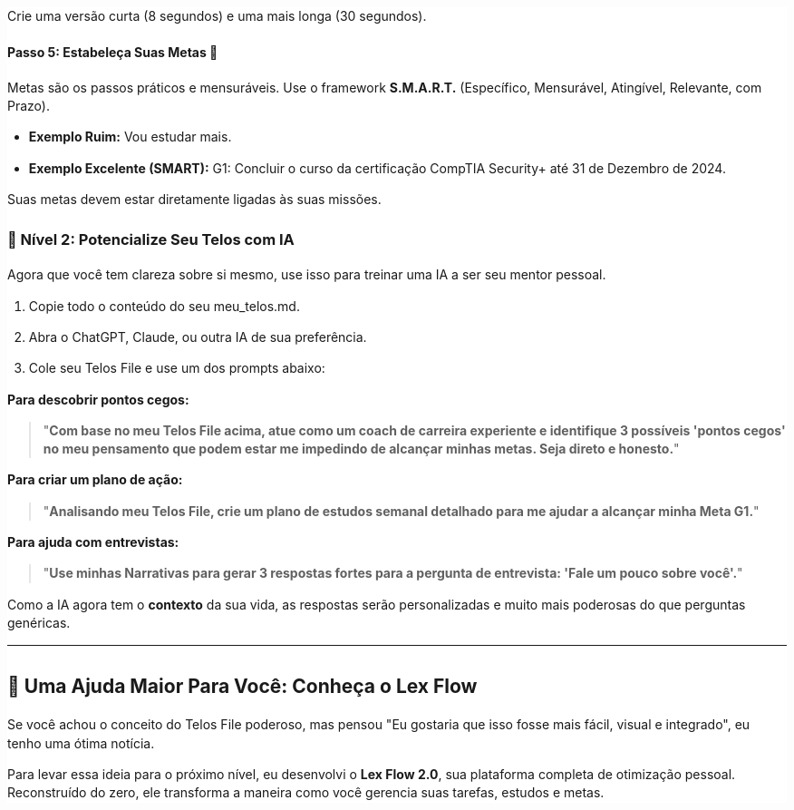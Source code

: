 
Crie uma versão curta (8 segundos) e uma mais longa (30 segundos).

#### **Passo 5: Estabeleça Suas Metas 🏁**

Metas são os passos práticos e mensuráveis. Use o framework **S.M.A.R.T.** (Específico, Mensurável, Atingível, Relevante, com Prazo).

- **Exemplo Ruim:** Vou estudar mais.
    
- **Exemplo Excelente (SMART):** G1: Concluir o curso da certificação CompTIA Security+ até 31 de Dezembro de 2024.
    

Suas metas devem estar diretamente ligadas às suas missões.

### 🤖 Nível 2: Potencialize Seu Telos com IA

Agora que você tem clareza sobre si mesmo, use isso para treinar uma IA a ser seu mentor pessoal.

1. Copie todo o conteúdo do seu meu_telos.md.
    
2. Abra o ChatGPT, Claude, ou outra IA de sua preferência.
    
3. Cole seu Telos File e use um dos prompts abaixo:
    

**Para descobrir pontos cegos:**

> "**Com base no meu Telos File acima, atue como um coach de carreira experiente e identifique 3 possíveis 'pontos cegos' no meu pensamento que podem estar me impedindo de alcançar minhas metas. Seja direto e honesto.**"

**Para criar um plano de ação:**

> "**Analisando meu Telos File, crie um plano de estudos semanal detalhado para me ajudar a alcançar minha Meta G1.**"

**Para ajuda com entrevistas:**

> "**Use minhas Narrativas para gerar 3 respostas fortes para a pergunta de entrevista: 'Fale um pouco sobre você'.**"

Como a IA agora tem o **contexto** da sua vida, as respostas serão personalizadas e muito mais poderosas do que perguntas genéricas.



---
## 🔹 Uma Ajuda Maior Para Você: Conheça o Lex Flow

Se você achou o conceito do Telos File poderoso, mas pensou "Eu gostaria que isso fosse mais fácil, visual e integrado", eu tenho uma ótima notícia.

Para levar essa ideia para o próximo nível, eu desenvolvi o **Lex Flow 2.0**, sua plataforma completa de otimização pessoal. Reconstruído do zero, ele transforma a maneira como você gerencia suas tarefas, estudos e metas.